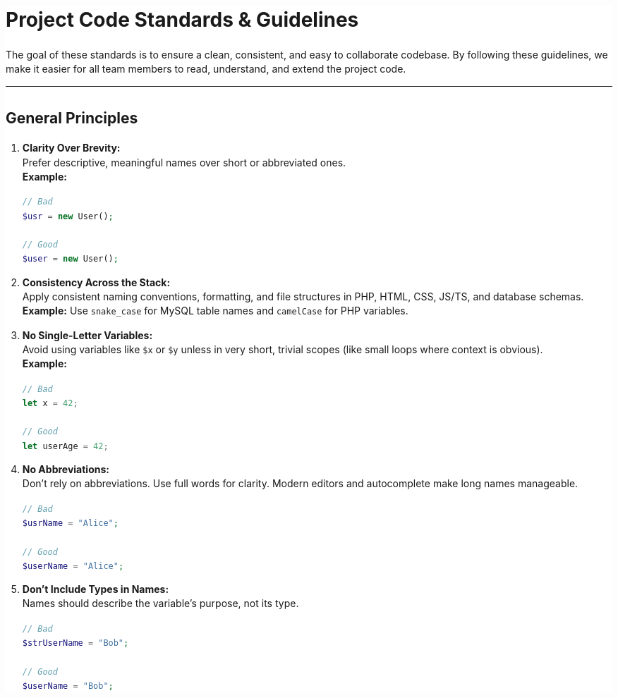 # Project Code Standards & Guidelines

The goal of these standards is to ensure a clean, consistent, and easy to collaborate codebase. By following these guidelines, we make it easier for all team members to read, understand, and extend the project code.

---

## General Principles

1. **Clarity Over Brevity:**  
   Prefer descriptive, meaningful names over short or abbreviated ones.  
   **Example:**  
   ```php
   // Bad
   $usr = new User();

   // Good
   $user = new User();
   ```

2. **Consistency Across the Stack:**  
   Apply consistent naming conventions, formatting, and file structures in PHP, HTML, CSS, JS/TS, and database schemas.  
   **Example:** Use `snake_case` for MySQL table names and `camelCase` for PHP variables.

3. **No Single-Letter Variables:**  
   Avoid using variables like `$x` or `$y` unless in very short, trivial scopes (like small loops where context is obvious).  
   **Example:**  
   ```javascript
   // Bad
   let x = 42;

   // Good
   let userAge = 42;
   ```

4. **No Abbreviations:**  
   Don’t rely on abbreviations. Use full words for clarity. Modern editors and autocomplete make long names manageable.  
   ```php
   // Bad
   $usrName = "Alice";

   // Good
   $userName = "Alice";
   ```

5. **Don’t Include Types in Names:**  
   Names should describe the variable’s purpose, not its type.  
   ```php
   // Bad
   $strUserName = "Bob";

   // Good
   $userName = "Bob";
   ```
